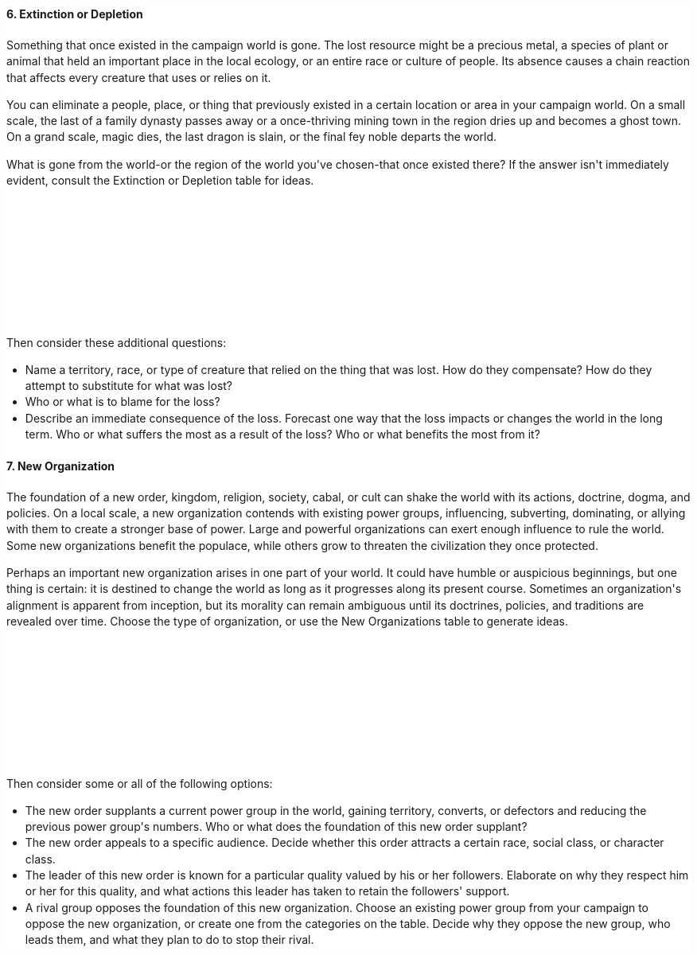 #### 6. Extinction or Depletion

Something that once existed in the campaign world is gone. The lost resource might be a precious metal, a species of plant or animal that held an important place in the local ecology, or an entire race or culture of people. Its absence causes a chain reaction that affects every creature that uses or relies on it.

You can eliminate a people, place, or thing that previously existed in a certain location or area in your campaign world. On a small scale, the last of a family dynasty passes away or a once-thriving mining town in the region dries up and becomes a ghost town. On a grand scale, magic dies, the last dragon is slain, or the final fey noble departs the world.

What is gone from the world-or the region of the world you've chosen-that once existed there? If the answer isn't immediately evident, consult the Extinction or Depletion table for ideas.

![Extinction or Depletion](/CLI/tables/extinction-or-depletion.md)

Then consider these additional questions:

- Name a territory, race, or type of creature that relied on the thing that was lost. How do they compensate? How do they attempt to substitute for what was lost?  
- Who or what is to blame for the loss?  
- Describe an immediate consequence of the loss. Forecast one way that the loss impacts or changes the world in the long term. Who or what suffers the most as a result of the loss? Who or what benefits the most from it?  

#### 7. New Organization

The foundation of a new order, kingdom, religion, society, cabal, or cult can shake the world with its actions, doctrine, dogma, and policies. On a local scale, a new organization contends with existing power groups, influencing, subverting, dominating, or allying with them to create a stronger base of power. Large and powerful organizations can exert enough influence to rule the world. Some new organizations benefit the populace, while others grow to threaten the civilization they once protected.

Perhaps an important new organization arises in one part of your world. It could have humble or auspicious beginnings, but one thing is certain: it is destined to change the world as long as it progresses along its present course. Sometimes an organization's alignment is apparent from inception, but its morality can remain ambiguous until its doctrines, policies, and traditions are revealed over time. Choose the type of organization, or use the New Organizations table to generate ideas.

![New Organizations](/CLI/tables/new-organizations.md)

Then consider some or all of the following options:

- The new order supplants a current power group in the world, gaining territory, converts, or defectors and reducing the previous power group's numbers. Who or what does the foundation of this new order supplant?  
- The new order appeals to a specific audience. Decide whether this order attracts a certain race, social class, or character class.  
- The leader of this new order is known for a particular quality valued by his or her followers. Elaborate on why they respect him or her for this quality, and what actions this leader has taken to retain the followers' support.  
- A rival group opposes the foundation of this new organization. Choose an existing power group from your campaign to oppose the new organization, or create one from the categories on the table. Decide why they oppose the new group, who leads them, and what they plan to do to stop their rival.  
